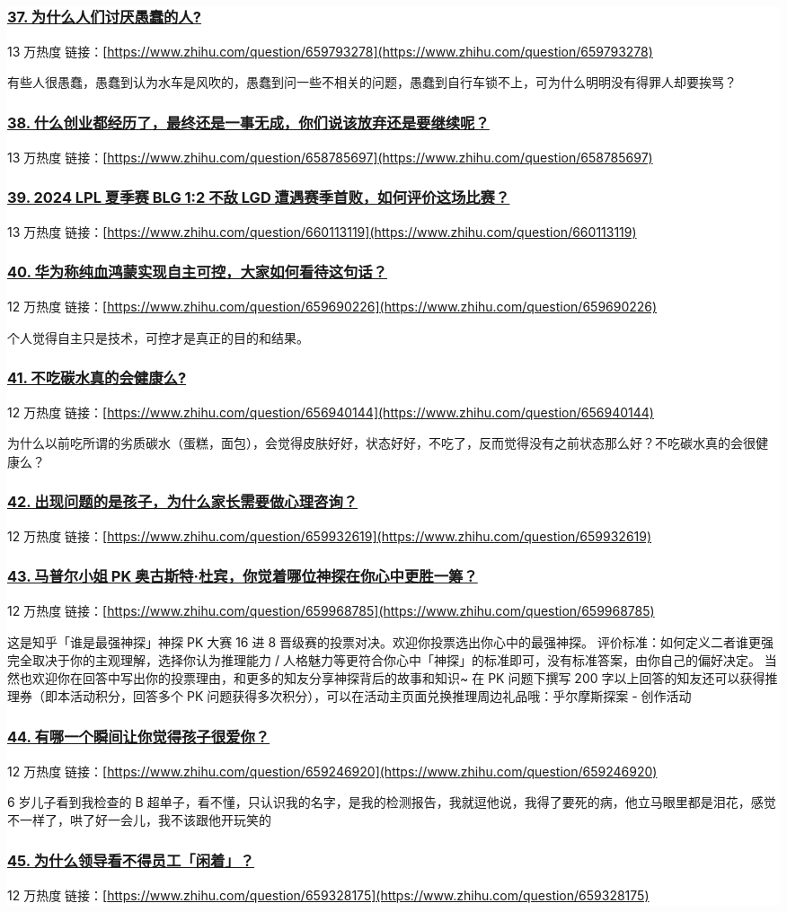 ### [37. 为什么人们讨厌愚蠢的人?](https://www.zhihu.com/question/659793278)
13 万热度 链接：[https://www.zhihu.com/question/659793278](https://www.zhihu.com/question/659793278)

有些人很愚蠢，愚蠢到认为水车是风吹的，愚蠢到问一些不相关的问题，愚蠢到自行车锁不上，可为什么明明没有得罪人却要挨骂？

### [38. 什么创业都经历了，最终还是一事无成，你们说该放弃还是要继续呢？](https://www.zhihu.com/question/658785697)
13 万热度 链接：[https://www.zhihu.com/question/658785697](https://www.zhihu.com/question/658785697)



### [39. 2024 LPL 夏季赛 BLG 1:2 不敌 LGD 遭遇赛季首败，如何评价这场比赛？](https://www.zhihu.com/question/660113119)
13 万热度 链接：[https://www.zhihu.com/question/660113119](https://www.zhihu.com/question/660113119)



### [40. 华为称纯血鸿蒙实现自主可控，大家如何看待这句话？](https://www.zhihu.com/question/659690226)
12 万热度 链接：[https://www.zhihu.com/question/659690226](https://www.zhihu.com/question/659690226)

个人觉得自主只是技术，可控才是真正的目的和结果。

### [41. 不吃碳水真的会健康么?](https://www.zhihu.com/question/656940144)
12 万热度 链接：[https://www.zhihu.com/question/656940144](https://www.zhihu.com/question/656940144)

为什么以前吃所谓的劣质碳水（蛋糕，面包），会觉得皮肤好好，状态好好，不吃了，反而觉得没有之前状态那么好？不吃碳水真的会很健康么？

### [42. 出现问题的是孩子，为什么家长需要做心理咨询？](https://www.zhihu.com/question/659932619)
12 万热度 链接：[https://www.zhihu.com/question/659932619](https://www.zhihu.com/question/659932619)



### [43. 马普尔小姐 PK 奥古斯特·杜宾，你觉着哪位神探在你心中更胜一筹？](https://www.zhihu.com/question/659968785)
12 万热度 链接：[https://www.zhihu.com/question/659968785](https://www.zhihu.com/question/659968785)

这是知乎「谁是最强神探」神探 PK 大赛 16 进 8 晋级赛的投票对决。欢迎你投票选出你心中的最强神探。 评价标准：如何定义二者谁更强完全取决于你的主观理解，选择你认为推理能力 / 人格魅力等更符合你心中「神探」的标准即可，没有标准答案，由你自己的偏好决定。 当然也欢迎你在回答中写出你的投票理由，和更多的知友分享神探背后的故事和知识~ 在 PK 问题下撰写 200 字以上回答的知友还可以获得推理券（即本活动积分，回答多个 PK 问题获得多次积分），可以在活动主页面兑换推理周边礼品哦：乎尔摩斯探案 - 创作活动

### [44. 有哪一个瞬间让你觉得孩子很爱你？](https://www.zhihu.com/question/659246920)
12 万热度 链接：[https://www.zhihu.com/question/659246920](https://www.zhihu.com/question/659246920)

6 岁儿子看到我检查的 B 超单子，看不懂，只认识我的名字，是我的检测报告，我就逗他说，我得了要死的病，他立马眼里都是泪花，感觉不一样了，哄了好一会儿，我不该跟他开玩笑的

### [45. 为什么领导看不得员工「闲着」？](https://www.zhihu.com/question/659328175)
12 万热度 链接：[https://www.zhihu.com/question/659328175](https://www.zhihu.com/question/659328175)
